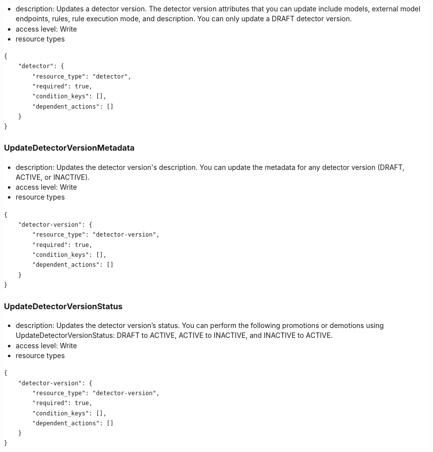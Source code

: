 - description: Updates a detector version. The detector version attributes that you can update include models, external model endpoints, rules, rule execution mode, and description. You can only update a DRAFT detector version.
- access level: Write
- resource types

```
{
    "detector": {
        "resource_type": "detector",
        "required": true,
        "condition_keys": [],
        "dependent_actions": []
    }
}
```

### UpdateDetectorVersionMetadata

- description: Updates the detector version's description. You can update the metadata for any detector version (DRAFT, ACTIVE, or INACTIVE).
- access level: Write
- resource types

```
{
    "detector-version": {
        "resource_type": "detector-version",
        "required": true,
        "condition_keys": [],
        "dependent_actions": []
    }
}
```

### UpdateDetectorVersionStatus

- description: Updates the detector version’s status. You can perform the following promotions or demotions using UpdateDetectorVersionStatus: DRAFT to ACTIVE, ACTIVE to INACTIVE, and INACTIVE to ACTIVE.
- access level: Write
- resource types

```
{
    "detector-version": {
        "resource_type": "detector-version",
        "required": true,
        "condition_keys": [],
        "dependent_actions": []
    }
}
```

